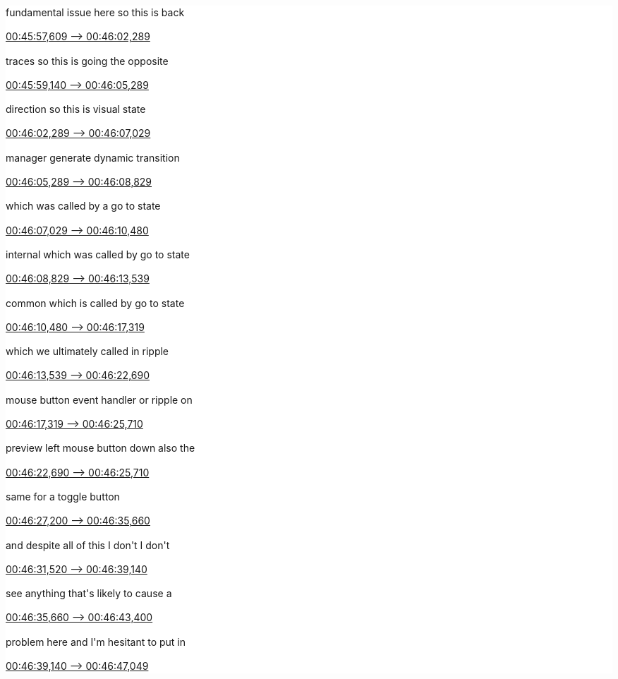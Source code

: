 fundamental issue here so this is back


[00:45:57,609 --> 00:46:02,289](https://youtu.be/Pq2jIokTj7E?t=00h45m57s)

traces so this is going the opposite


[00:45:59,140 --> 00:46:05,289](https://youtu.be/Pq2jIokTj7E?t=00h45m59s)

direction so this is visual state


[00:46:02,289 --> 00:46:07,029](https://youtu.be/Pq2jIokTj7E?t=00h46m02s)

manager generate dynamic transition


[00:46:05,289 --> 00:46:08,829](https://youtu.be/Pq2jIokTj7E?t=00h46m05s)

which was called by a go to state


[00:46:07,029 --> 00:46:10,480](https://youtu.be/Pq2jIokTj7E?t=00h46m07s)

internal which was called by go to state


[00:46:08,829 --> 00:46:13,539](https://youtu.be/Pq2jIokTj7E?t=00h46m08s)

common which is called by go to state


[00:46:10,480 --> 00:46:17,319](https://youtu.be/Pq2jIokTj7E?t=00h46m10s)

which we ultimately called in ripple


[00:46:13,539 --> 00:46:22,690](https://youtu.be/Pq2jIokTj7E?t=00h46m13s)

mouse button event handler or ripple on


[00:46:17,319 --> 00:46:25,710](https://youtu.be/Pq2jIokTj7E?t=00h46m17s)

preview left mouse button down also the


[00:46:22,690 --> 00:46:25,710](https://youtu.be/Pq2jIokTj7E?t=00h46m22s)

same for a toggle button


[00:46:27,200 --> 00:46:35,660](https://youtu.be/Pq2jIokTj7E?t=00h46m27s)

and despite all of this I don't I don't


[00:46:31,520 --> 00:46:39,140](https://youtu.be/Pq2jIokTj7E?t=00h46m31s)

see anything that's likely to cause a


[00:46:35,660 --> 00:46:43,400](https://youtu.be/Pq2jIokTj7E?t=00h46m35s)

problem here and I'm hesitant to put in


[00:46:39,140 --> 00:46:47,049](https://youtu.be/Pq2jIokTj7E?t=00h46m39s)
